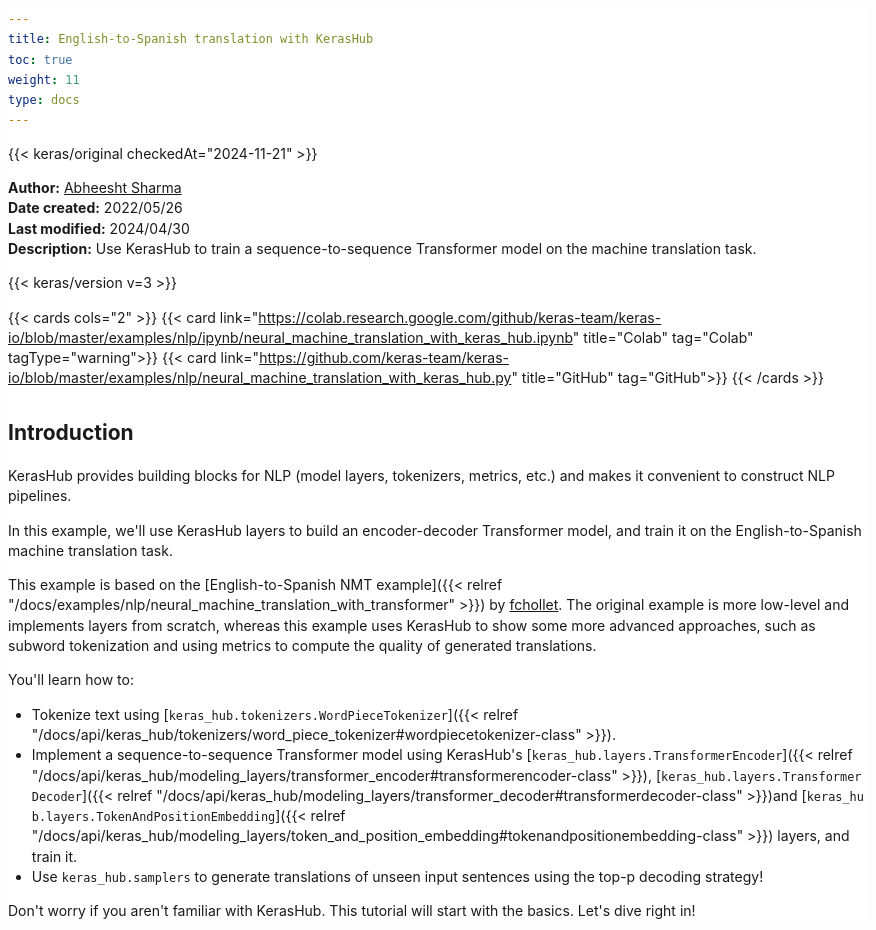 ```yaml
---
title: English-to-Spanish translation with KerasHub
toc: true
weight: 11
type: docs
---
```


{{< keras/original checkedAt="2024-11-21" >}}

**Author:** [Abheesht Sharma](https://github.com/abheesht17/)  
**Date created:** 2022/05/26  
**Last modified:** 2024/04/30  
**Description:** Use KerasHub to train a sequence-to-sequence Transformer model on the machine translation task.

{{< keras/version v=3 >}}

{{< cards cols="2" >}}
{{< card link="https://colab.research.google.com/github/keras-team/keras-io/blob/master/examples/nlp/ipynb/neural_machine_translation_with_keras_hub.ipynb" title="Colab" tag="Colab" tagType="warning">}}
{{< card link="https://github.com/keras-team/keras-io/blob/master/examples/nlp/neural_machine_translation_with_keras_hub.py" title="GitHub" tag="GitHub">}}
{{< /cards >}}

## Introduction

KerasHub provides building blocks for NLP (model layers, tokenizers, metrics, etc.) and makes it convenient to construct NLP pipelines.

In this example, we'll use KerasHub layers to build an encoder-decoder Transformer model, and train it on the English-to-Spanish machine translation task.

This example is based on the [English-to-Spanish NMT example]({{< relref "/docs/examples/nlp/neural_machine_translation_with_transformer" >}}) by [fchollet](https://twitter.com/fchollet). The original example is more low-level and implements layers from scratch, whereas this example uses KerasHub to show some more advanced approaches, such as subword tokenization and using metrics to compute the quality of generated translations.

You'll learn how to:

- Tokenize text using [`keras_hub.tokenizers.WordPieceTokenizer`]({{< relref "/docs/api/keras_hub/tokenizers/word_piece_tokenizer#wordpiecetokenizer-class" >}}).
- Implement a sequence-to-sequence Transformer model using KerasHub's [`keras_hub.layers.TransformerEncoder`]({{< relref "/docs/api/keras_hub/modeling_layers/transformer_encoder#transformerencoder-class" >}}), [`keras_hub.layers.TransformerDecoder`]({{< relref "/docs/api/keras_hub/modeling_layers/transformer_decoder#transformerdecoder-class" >}})and [`keras_hub.layers.TokenAndPositionEmbedding`]({{< relref "/docs/api/keras_hub/modeling_layers/token_and_position_embedding#tokenandpositionembedding-class" >}}) layers, and train it.
- Use `keras_hub.samplers` to generate translations of unseen input sentences using the top-p decoding strategy!

Don't worry if you aren't familiar with KerasHub. This tutorial will start with the basics. Let's dive right in!
